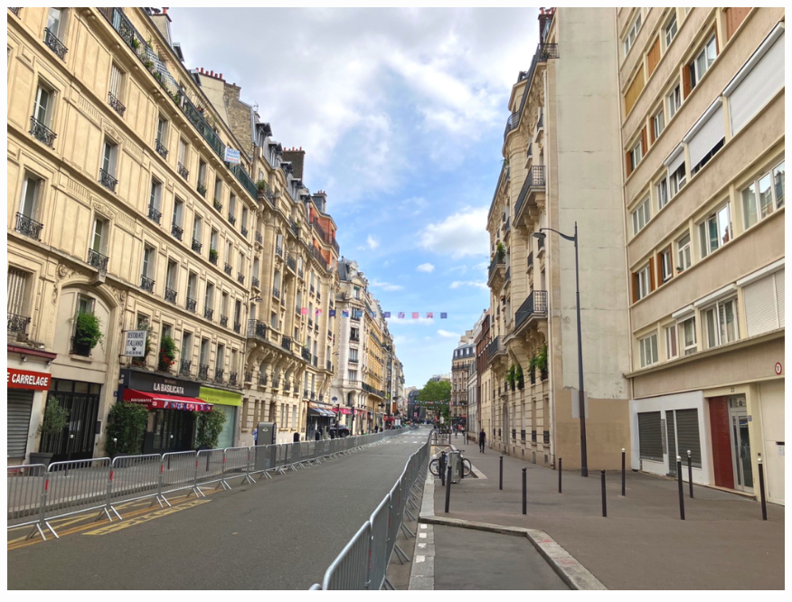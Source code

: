<a href="20240804_032.JPG" data-lightbox="abc"><img src="20240804_032.JPG" alt="サンプル画像" width="900" /></a>